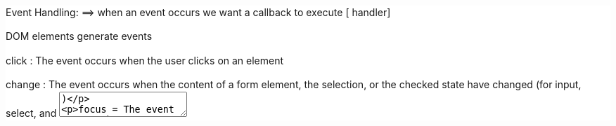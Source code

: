Event Handling: ==> when an event occurs we want a callback to execute [ handler]

DOM elements generate events

click :	The event occurs when the user clicks on an element

change :	The event occurs when the content of a form element, the selection, or the checked state have changed 
				(for input, select, and <textarea>)

focus	= The event occurs when an element gets focus



blur =	The event occurs when an element loses focus

load	= The event occurs when an object has loaded [ document loaded we need to perfom some task]




Low Level events:
keydown	The event occurs when the user is pressing a key
keyup	The event occurs when the user releases a key
keypress	The event occurs when the user presses a key

mousedown	= The event occurs when the user presses a mouse button over an element
mouseup	= The event occurs when a user releases a mouse button over an element
mouseover	= The event occurs when the pointer is moved onto an element, or onto one of its children
mouseenter =	The event occurs when the pointer is moved onto an element
mouseleave =	The event occurs when the pointer is moved out of an element

=======

target.addEventListener() sets up a function that will be called whenever the specified event is delivered to the target.


=======================

jQuery Document Ready function

// this function gets called only after DOM tree is created
 ==> it's a callback gets invoked when document .onload event is triggred

$(function() {
	// event handling code
});

===========

<ul id="destinations">

</ul>

document.getElementById("destinations");

$("#destinations"); ==> # by id

$(".del"); ==> . by class

$("p"); ==> tag name

